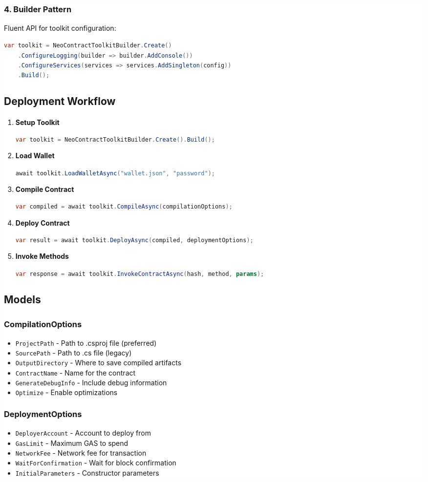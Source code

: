 ### 4. Builder Pattern
Fluent API for toolkit configuration:

```csharp
var toolkit = NeoContractToolkitBuilder.Create()
    .ConfigureLogging(builder => builder.AddConsole())
    .ConfigureServices(services => services.AddSingleton(config))
    .Build();
```

## Deployment Workflow

1. **Setup Toolkit**
   ```csharp
   var toolkit = NeoContractToolkitBuilder.Create().Build();
   ```

2. **Load Wallet**
   ```csharp
   await toolkit.LoadWalletAsync("wallet.json", "password");
   ```

3. **Compile Contract**
   ```csharp
   var compiled = await toolkit.CompileAsync(compilationOptions);
   ```

4. **Deploy Contract**
   ```csharp
   var result = await toolkit.DeployAsync(compiled, deploymentOptions);
   ```

5. **Invoke Methods**
   ```csharp
   var response = await toolkit.InvokeContractAsync(hash, method, params);
   ```

## Models

### CompilationOptions
- `ProjectPath` - Path to .csproj file (preferred)
- `SourcePath` - Path to .cs file (legacy)
- `OutputDirectory` - Where to save compiled artifacts
- `ContractName` - Name for the contract
- `GenerateDebugInfo` - Include debug information
- `Optimize` - Enable optimizations

### DeploymentOptions
- `DeployerAccount` - Account to deploy from
- `GasLimit` - Maximum GAS to spend
- `NetworkFee` - Network fee for transaction
- `WaitForConfirmation` - Wait for block confirmation
- `InitialParameters` - Constructor parameters
